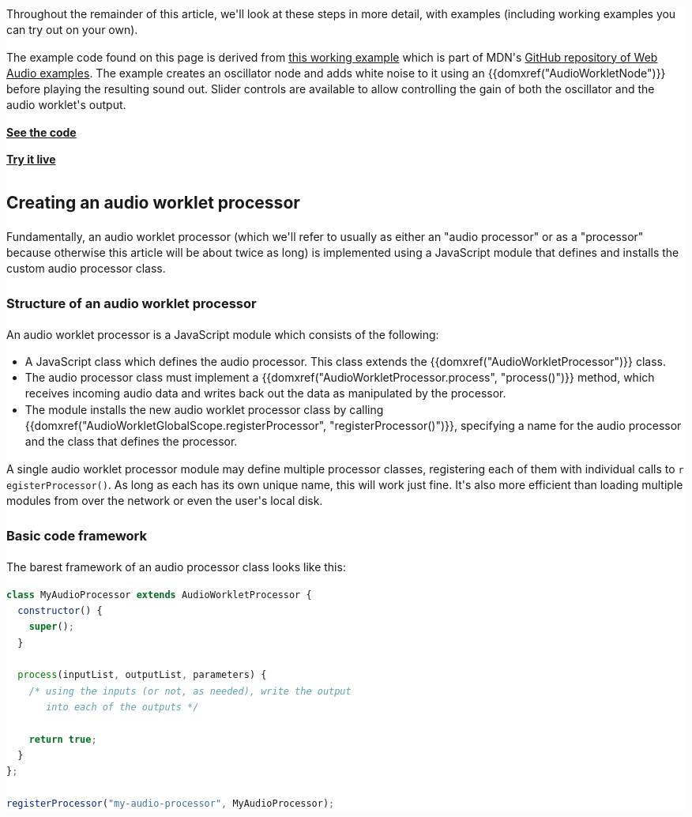 Throughout the remainder of this article, we'll look at these steps in more detail, with examples (including working examples you can try out on your own).

The example code found on this page is derived from [this working example](https://mdn.github.io/webaudio-examples/audioworklet/) which is part of MDN's [GitHub repository of Web Audio examples](https://github.com/mdn/webaudio-examples/). The example creates an oscillator node and adds white noise to it using an {{domxref("AudioWorkletNode")}} before playing the resulting sound out. Slider controls are available to allow controlling the gain of both the oscillator and the audio worklet's output.

[**See the code**](https://github.com/mdn/webaudio-examples/tree/master/audioworklet)

[**Try it live**](https://mdn.github.io/webaudio-examples/audioworklet/)

## Creating an audio worklet processor

Fundamentally, an audio worklet processor (which we'll refer to usually as either an "audio processor" or as a "processor" because otherwise this article will be about twice as long) is implemented using a JavaScript module that defines and installs the custom audio processor class.

### Structure of an audio worklet processor

An audio worklet processor is a JavaScript module which consists of the following:

- A JavaScript class which defines the audio processor. This class extends the {{domxref("AudioWorkletProcessor")}} class.
- The audio processor class must implement a {{domxref("AudioWorkletProcessor.process", "process()")}} method, which receives incoming audio data and writes back out the data as manipulated by the processor.
- The module installs the new audio worklet processor class by calling {{domxref("AudioWorkletGlobalScope.registerProcessor", "registerProcessor()")}}, specifying a name for the audio processor and the class that defines the processor.

A single audio worklet processor module may define multiple processor classes, registering each of them with individual calls to `registerProcessor()`. As long as each has its own unique name, this will work just fine. It's also more efficient than loading multiple modules from over the network or even the user's local disk.

### Basic code framework

The barest framework of an audio processor class looks like this:

```js
class MyAudioProcessor extends AudioWorkletProcessor {
  constructor() {
    super();
  }

  process(inputList, outputList, parameters) {
    /* using the inputs (or not, as needed), write the output
       into each of the outputs */

    return true;
  }
};

registerProcessor("my-audio-processor", MyAudioProcessor);
```
